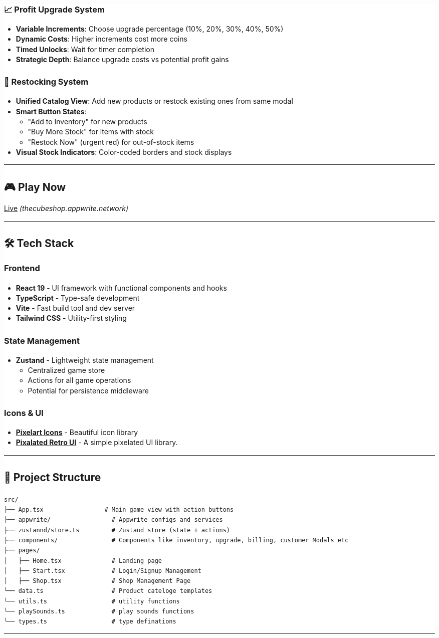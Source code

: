 ### 📈 Profit Upgrade System
- **Variable Increments**: Choose upgrade percentage (10%, 20%, 30%, 40%, 50%)
- **Dynamic Costs**: Higher increments cost more coins
- **Timed Unlocks**: Wait for timer completion
- **Strategic Depth**: Balance upgrade costs vs potential profit gains

### 🎯 Restocking System
- **Unified Catalog View**: Add new products or restock existing ones from same modal
- **Smart Button States**:
  - "Add to Inventory" for new products
  - "Buy More Stock" for items with stock
  - "Restock Now" (urgent red) for out-of-stock items
- **Visual Stock Indicators**: Color-coded borders and stock displays

---

## 🎮 Play Now

[Live](http://thecubeshop.appwrite.network/) *(thecubeshop.appwrite.network)*

---

## 🛠️ Tech Stack

### Frontend
- **React 19** - UI framework with functional components and hooks
- **TypeScript** - Type-safe development
- **Vite** - Fast build tool and dev server
- **Tailwind CSS** - Utility-first styling

### State Management
- **Zustand** - Lightweight state management
  - Centralized game store
  - Actions for all game operations
  - Potential for persistence middleware

### Icons & UI
- **[Pixelart Icons](https://pixelarticons.com/)** - Beautiful icon library
- **[Pixalated Retro UI](https://retroui.io/)** - A simple pixelated UI library.

---

## 📂 Project Structure

```
src/
├── App.tsx                 # Main game view with action buttons
├── appwrite/                 # Appwrite configs and services
├── zustannd/store.ts         # Zustand store (state + actions)
├── components/               # Components like inventory, upgrade, billing, customer Modals etc
├── pages/
│   ├── Home.tsx              # Landing page
│   ├── Start.tsx             # Login/Signup Management
│   ├── Shop.tsx              # Shop Management Page
└── data.ts                   # Product cateloge templates
└── utils.ts                  # utility functions
└── playSounds.ts             # play sounds functions
└── types.ts                  # type definations
```

---
